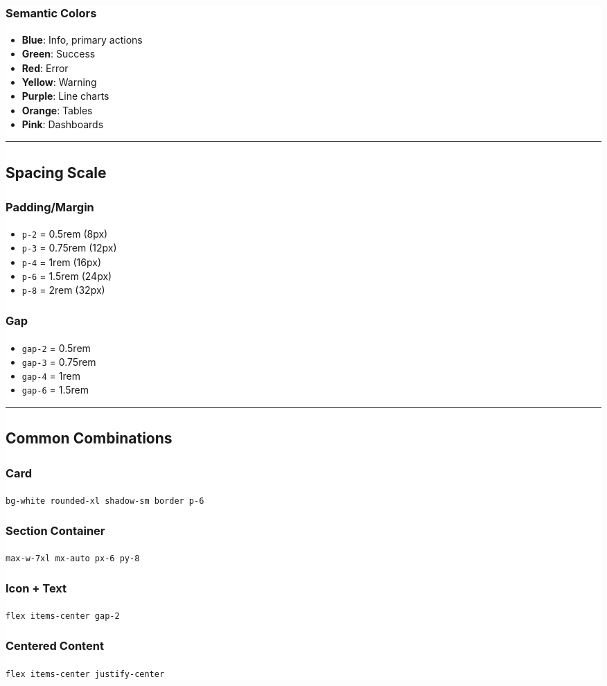 ### Semantic Colors
- **Blue**: Info, primary actions
- **Green**: Success
- **Red**: Error
- **Yellow**: Warning
- **Purple**: Line charts
- **Orange**: Tables
- **Pink**: Dashboards

---

## Spacing Scale

### Padding/Margin
- `p-2` = 0.5rem (8px)
- `p-3` = 0.75rem (12px)
- `p-4` = 1rem (16px)
- `p-6` = 1.5rem (24px)
- `p-8` = 2rem (32px)

### Gap
- `gap-2` = 0.5rem
- `gap-3` = 0.75rem
- `gap-4` = 1rem
- `gap-6` = 1.5rem

---

## Common Combinations

### Card
```css
bg-white rounded-xl shadow-sm border p-6
```

### Section Container
```css
max-w-7xl mx-auto px-6 py-8
```

### Icon + Text
```css
flex items-center gap-2
```

### Centered Content
```css
flex items-center justify-center
```
